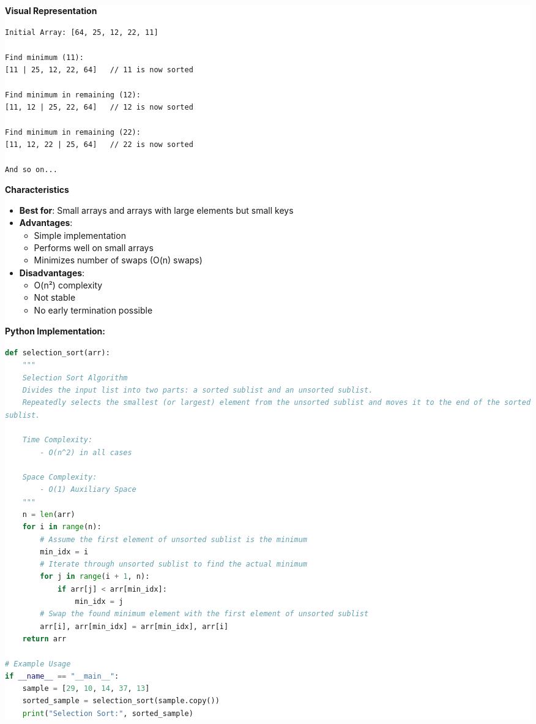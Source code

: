 **Visual Representation**

```
Initial Array: [64, 25, 12, 22, 11]

Find minimum (11):
[11 | 25, 12, 22, 64]   // 11 is now sorted

Find minimum in remaining (12):
[11, 12 | 25, 22, 64]   // 12 is now sorted

Find minimum in remaining (22):
[11, 12, 22 | 25, 64]   // 22 is now sorted

And so on...
```

**Characteristics**

- **Best for**: Small arrays and arrays with large elements but small keys
- **Advantages**:
  - Simple implementation
  - Performs well on small arrays
  - Minimizes number of swaps (O(n) swaps)
- **Disadvantages**:
  - O(n²) complexity
  - Not stable
  - No early termination possible

**Python Implementation:**

```python
def selection_sort(arr):
    """
    Selection Sort Algorithm
    Divides the input list into two parts: a sorted sublist and an unsorted sublist.
    Repeatedly selects the smallest (or largest) element from the unsorted sublist and moves it to the end of the sorted sublist.
  
    Time Complexity:
        - O(n^2) in all cases
  
    Space Complexity:
        - O(1) Auxiliary Space
    """
    n = len(arr)
    for i in range(n):
        # Assume the first element of unsorted sublist is the minimum
        min_idx = i
        # Iterate through unsorted sublist to find the actual minimum
        for j in range(i + 1, n):
            if arr[j] < arr[min_idx]:
                min_idx = j
        # Swap the found minimum element with the first element of unsorted sublist
        arr[i], arr[min_idx] = arr[min_idx], arr[i]
    return arr

# Example Usage
if __name__ == "__main__":
    sample = [29, 10, 14, 37, 13]
    sorted_sample = selection_sort(sample.copy())
    print("Selection Sort:", sorted_sample)

```
